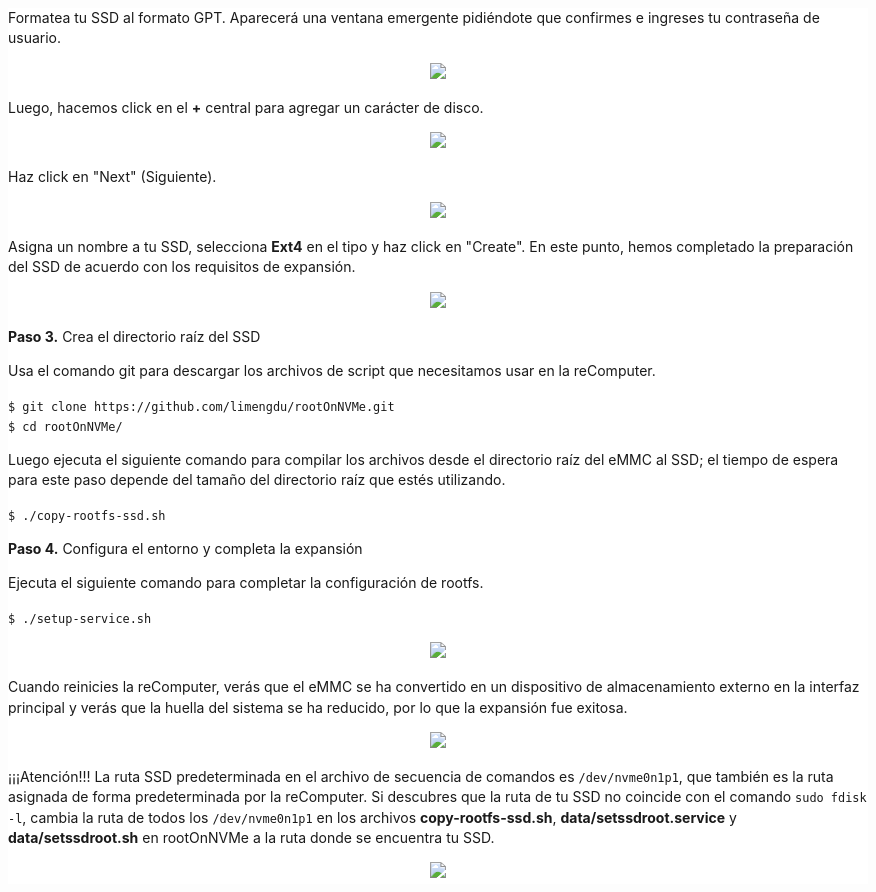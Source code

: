 
Formatea tu SSD al formato GPT. Aparecerá una ventana emergente pidiéndote que confirmes e ingreses tu contraseña de usuario.

<div align="center"><img width="800" src="https://files.seeedstudio.com/wiki/recomputer-Jetson-20-1-H1/kuorong/ssd3.png" /></div>


Luego, hacemos click en el **+** central para agregar un carácter de disco.

<div align="center"><img width="800" src="https://files.seeedstudio.com/wiki/recomputer-Jetson-20-1-H1/kuorong/ssd6.png" /></div>


Haz click en "Next" (Siguiente).

<div align="center"><img width="800" src="https://files.seeedstudio.com/wiki/recomputer-Jetson-20-1-H1/kuorong/ssd7.png" /></div>


Asigna un nombre a tu SSD, selecciona **Ext4** en el tipo y haz click en "Create". En este punto, hemos completado la preparación del SSD de acuerdo con los requisitos de expansión.

<div align="center"><img width="800" src="https://files.seeedstudio.com/wiki/recomputer-Jetson-20-1-H1/kuorong/ssd8.png" /></div>


**Paso 3.** Crea el directorio raíz del SSD

Usa el comando git para descargar los archivos de script que necesitamos usar en la reComputer.

```sh
$ git clone https://github.com/limengdu/rootOnNVMe.git
$ cd rootOnNVMe/
```

Luego ejecuta el siguiente comando para compilar los archivos desde el directorio raíz del eMMC al SSD; el tiempo de espera para este paso depende del tamaño del directorio raíz que estés utilizando.

```sh
$ ./copy-rootfs-ssd.sh
```

**Paso 4.** Configura el entorno y completa la expansión

Ejecuta el siguiente comando para completar la configuración de rootfs.

```sh
$ ./setup-service.sh
```

<div align="center"><img width="800" src="https://files.seeedstudio.com/wiki/recomputer-Jetson-20-1-H1/kuorong/9.png" /></div>

Cuando reinicies la reComputer, verás que el eMMC se ha convertido en un dispositivo de almacenamiento externo en la interfaz principal y verás que la huella del sistema se ha reducido, por lo que la expansión fue exitosa.

<div align="center"><img width="800" src="https://files.seeedstudio.com/wiki/recomputer-Jetson-20-1-H1/kuorong/11.png" /></div>

¡¡¡Atención!!!
    La ruta SSD predeterminada en el archivo de secuencia de comandos es `/dev/nvme0n1p1`, que también es la ruta asignada de forma predeterminada por la reComputer. Si descubres que la ruta de tu SSD no coincide con el comando `sudo fdisk -l`, cambia la ruta de todos los `/dev/nvme0n1p1` en los archivos **copy-rootfs-ssd.sh**, **data/setssdroot.service** y **data/setssdroot.sh** en rootOnNVMe a la ruta donde se encuentra tu SSD.
   <div align="center"><img width="800" src="https://files.seeedstudio.com/wiki/recomputer-Jetson-20-1-H1/kuorong/21.png" /></div>
